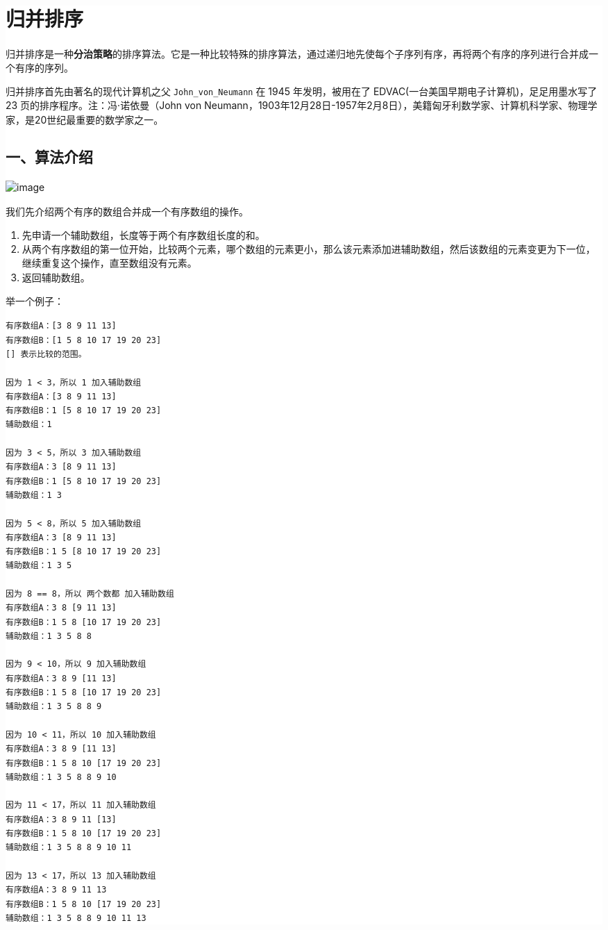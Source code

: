 # 归并排序

归并排序是一种**分治策略**的排序算法。它是一种比较特殊的排序算法，通过递归地先使每个子序列有序，再将两个有序的序列进行合并成一个有序的序列。

归并排序首先由著名的现代计算机之父 `John_von_Neumann` 在 1945 年发明，被用在了 EDVAC(一台美国早期电子计算机)，足足用墨水写了 23 页的排序程序。注：冯·诺依曼（John von Neumann，1903年12月28日-1957年2月8日），美籍匈牙利数学家、计算机科学家、物理学家，是20世纪最重要的数学家之一。

## 一、算法介绍

![image](http://cdn.xiaot123.com/blog/2020-07/2020.7.16640.gif-blog?ynotemdtimestamp=1610262092546)

我们先介绍两个有序的数组合并成一个有序数组的操作。

1. 先申请一个辅助数组，长度等于两个有序数组长度的和。
2. 从两个有序数组的第一位开始，比较两个元素，哪个数组的元素更小，那么该元素添加进辅助数组，然后该数组的元素变更为下一位，继续重复这个操作，直至数组没有元素。
3. 返回辅助数组。

举一个例子：

```
有序数组A：[3 8 9 11 13]
有序数组B：[1 5 8 10 17 19 20 23]
[] 表示比较的范围。

因为 1 < 3，所以 1 加入辅助数组
有序数组A：[3 8 9 11 13]
有序数组B：1 [5 8 10 17 19 20 23] 
辅助数组：1

因为 3 < 5，所以 3 加入辅助数组
有序数组A：3 [8 9 11 13]
有序数组B：1 [5 8 10 17 19 20 23] 
辅助数组：1 3

因为 5 < 8，所以 5 加入辅助数组
有序数组A：3 [8 9 11 13]
有序数组B：1 5 [8 10 17 19 20 23] 
辅助数组：1 3 5

因为 8 == 8，所以 两个数都 加入辅助数组
有序数组A：3 8 [9 11 13]
有序数组B：1 5 8 [10 17 19 20 23] 
辅助数组：1 3 5 8 8

因为 9 < 10，所以 9 加入辅助数组
有序数组A：3 8 9 [11 13]
有序数组B：1 5 8 [10 17 19 20 23] 
辅助数组：1 3 5 8 8 9

因为 10 < 11，所以 10 加入辅助数组
有序数组A：3 8 9 [11 13]
有序数组B：1 5 8 10 [17 19 20 23] 
辅助数组：1 3 5 8 8 9 10

因为 11 < 17，所以 11 加入辅助数组
有序数组A：3 8 9 11 [13]
有序数组B：1 5 8 10 [17 19 20 23] 
辅助数组：1 3 5 8 8 9 10 11

因为 13 < 17，所以 13 加入辅助数组
有序数组A：3 8 9 11 13
有序数组B：1 5 8 10 [17 19 20 23] 
辅助数组：1 3 5 8 8 9 10 11 13

```